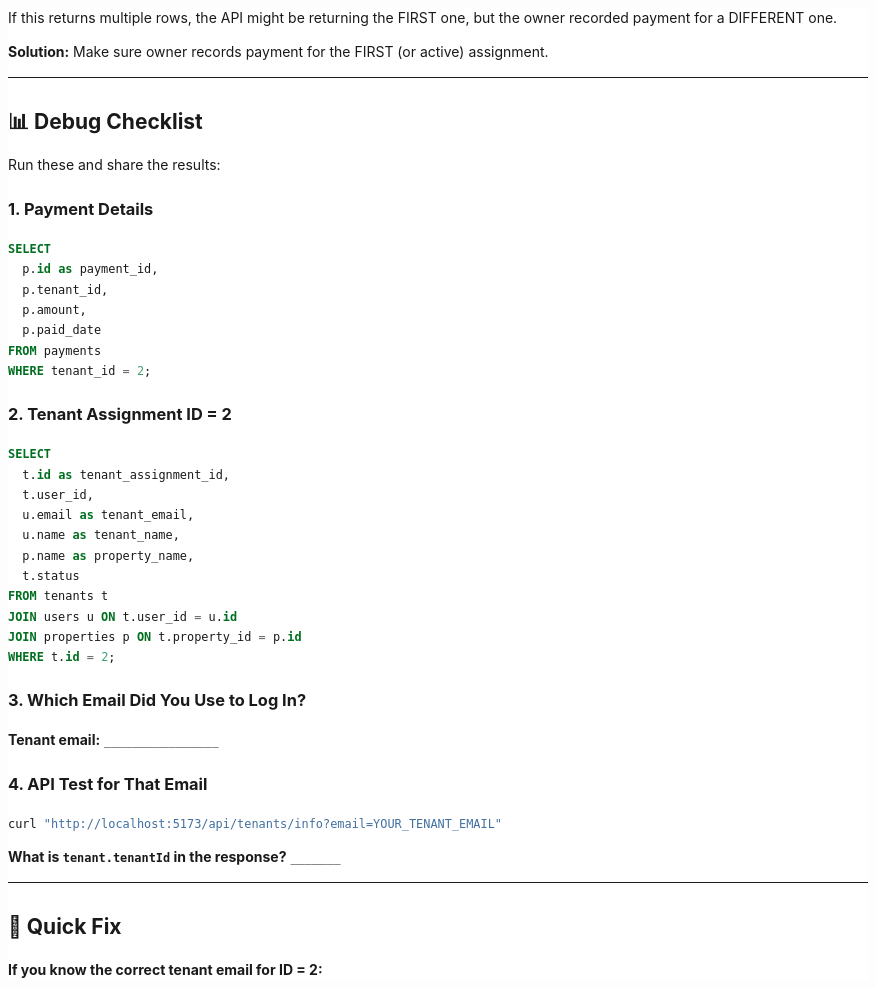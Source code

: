 If this returns multiple rows, the API might be returning the FIRST one, but the owner recorded payment for a DIFFERENT one.

**Solution:** Make sure owner records payment for the FIRST (or active) assignment.

---

## 📊 Debug Checklist

Run these and share the results:

### **1. Payment Details**
```sql
SELECT 
  p.id as payment_id,
  p.tenant_id,
  p.amount,
  p.paid_date
FROM payments 
WHERE tenant_id = 2;
```

### **2. Tenant Assignment ID = 2**
```sql
SELECT 
  t.id as tenant_assignment_id,
  t.user_id,
  u.email as tenant_email,
  u.name as tenant_name,
  p.name as property_name,
  t.status
FROM tenants t
JOIN users u ON t.user_id = u.id
JOIN properties p ON t.property_id = p.id
WHERE t.id = 2;
```

### **3. Which Email Did You Use to Log In?**

**Tenant email:** `________________`

### **4. API Test for That Email**
```bash
curl "http://localhost:5173/api/tenants/info?email=YOUR_TENANT_EMAIL"
```

**What is `tenant.tenantId` in the response?** `_______`

---

## 🎯 Quick Fix

**If you know the correct tenant email for ID = 2:**
